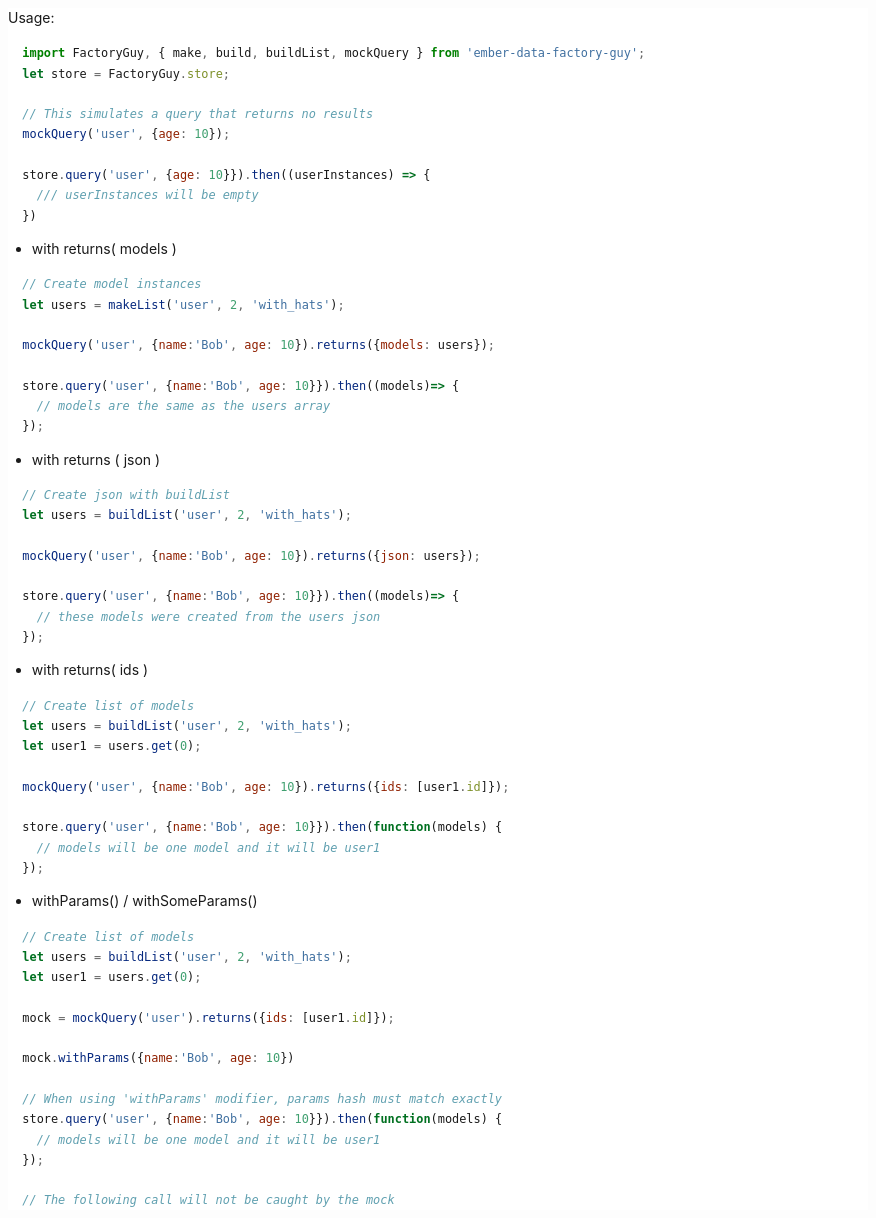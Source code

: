 Usage:

```javascript
  import FactoryGuy, { make, build, buildList, mockQuery } from 'ember-data-factory-guy';
  let store = FactoryGuy.store;

  // This simulates a query that returns no results
  mockQuery('user', {age: 10});

  store.query('user', {age: 10}}).then((userInstances) => {
    /// userInstances will be empty
  })
```

  - with returns( models )
```javascript
  // Create model instances
  let users = makeList('user', 2, 'with_hats');

  mockQuery('user', {name:'Bob', age: 10}).returns({models: users});

  store.query('user', {name:'Bob', age: 10}}).then((models)=> {
    // models are the same as the users array
  });
```

  - with returns ( json )
``` js
  // Create json with buildList
  let users = buildList('user', 2, 'with_hats');

  mockQuery('user', {name:'Bob', age: 10}).returns({json: users});

  store.query('user', {name:'Bob', age: 10}}).then((models)=> {
    // these models were created from the users json
  });
```

  - with returns( ids )
```javascript
  // Create list of models
  let users = buildList('user', 2, 'with_hats');
  let user1 = users.get(0);

  mockQuery('user', {name:'Bob', age: 10}).returns({ids: [user1.id]});

  store.query('user', {name:'Bob', age: 10}}).then(function(models) {
    // models will be one model and it will be user1
  });

```

  - withParams() / withSomeParams()
```javascript
  // Create list of models
  let users = buildList('user', 2, 'with_hats');
  let user1 = users.get(0);

  mock = mockQuery('user').returns({ids: [user1.id]});

  mock.withParams({name:'Bob', age: 10})

  // When using 'withParams' modifier, params hash must match exactly
  store.query('user', {name:'Bob', age: 10}}).then(function(models) {
    // models will be one model and it will be user1
  });

  // The following call will not be caught by the mock
```